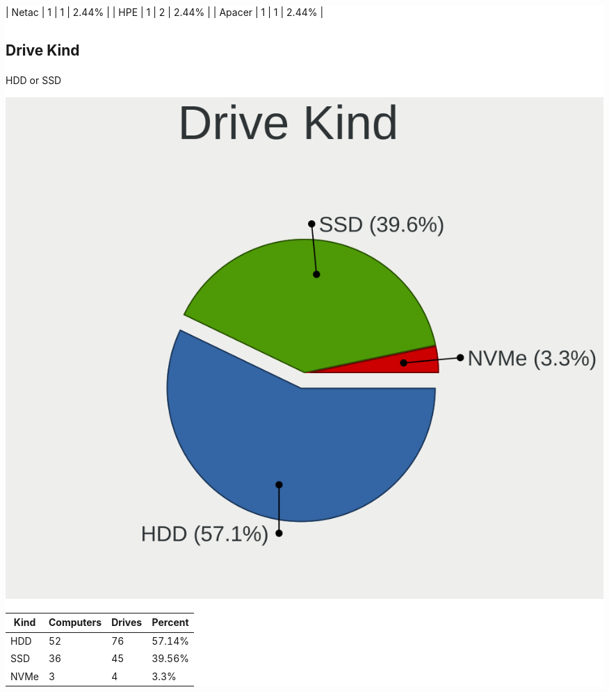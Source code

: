 | Netac               | 1         | 1      | 2.44%   |
| HPE                 | 1         | 2      | 2.44%   |
| Apacer              | 1         | 1      | 2.44%   |

Drive Kind
----------

HDD or SSD

![Drive Kind](./images/pie_chart_bsd/drive_kind.svg)


| Kind | Computers | Drives | Percent |
|------|-----------|--------|---------|
| HDD  | 52        | 76     | 57.14%  |
| SSD  | 36        | 45     | 39.56%  |
| NVMe | 3         | 4      | 3.3%    |
